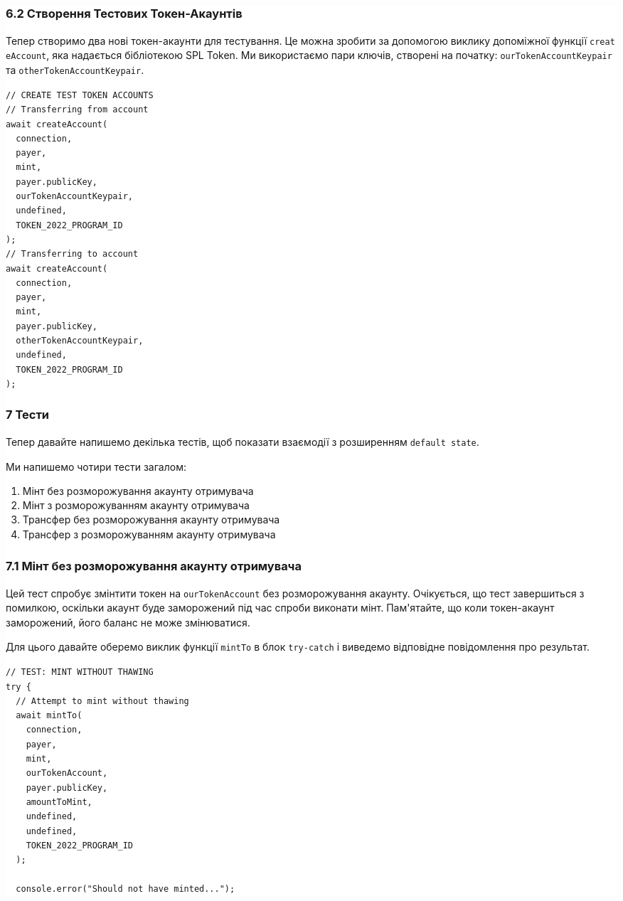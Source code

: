 ### 6.2 Створення Тестових Токен-Акаунтів  

Тепер створимо два нові токен-акаунти для тестування. Це можна зробити за допомогою виклику допоміжної функції `createAccount`, яка надається бібліотекою SPL Token. Ми використаємо пари ключів, створені на початку: `ourTokenAccountKeypair` та `otherTokenAccountKeypair`.

```tsx
// CREATE TEST TOKEN ACCOUNTS
// Transferring from account
await createAccount(
  connection,
  payer,
  mint,
  payer.publicKey,
  ourTokenAccountKeypair,
  undefined,
  TOKEN_2022_PROGRAM_ID
);
// Transferring to account
await createAccount(
  connection,
  payer,
  mint,
  payer.publicKey,
  otherTokenAccountKeypair,
  undefined,
  TOKEN_2022_PROGRAM_ID
);
```

### 7 Тести

Тепер давайте напишемо декілька тестів, щоб показати взаємодії з розширенням `default state`.

Ми напишемо чотири тести загалом:

1. Мінт без розморожування акаунту отримувача
2. Мінт з розморожуванням акаунту отримувача
3. Трансфер без розморожування акаунту отримувача
4. Трансфер з розморожуванням акаунту отримувача

### 7.1 Мінт без розморожування акаунту отримувача

Цей тест спробує змінтити токен на `ourTokenAccount` без розморожування акаунту. Очікується, що тест завершиться з помилкою, оскільки акаунт буде заморожений під час спроби виконати мінт. Пам'ятайте, що коли токен-акаунт заморожений, його баланс не може змінюватися.

Для цього давайте оберемо виклик функції `mintTo` в блок `try-catch` і виведемо відповідне повідомлення про результат.

```tsx
// TEST: MINT WITHOUT THAWING
try {
  // Attempt to mint without thawing
  await mintTo(
    connection,
    payer,
    mint,
    ourTokenAccount,
    payer.publicKey,
    amountToMint,
    undefined,
    undefined,
    TOKEN_2022_PROGRAM_ID
  );

  console.error("Should not have minted...");
```